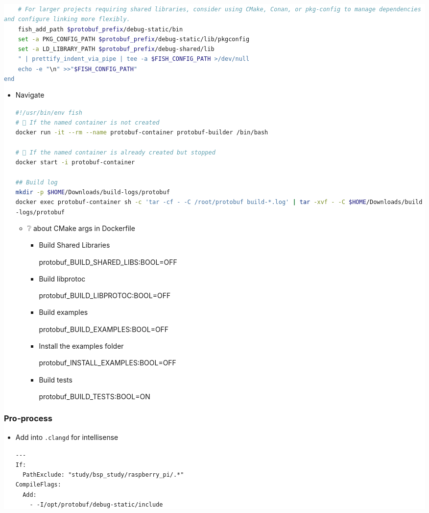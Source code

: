   ```bash
      # For larger projects requiring shared libraries, consider using CMake, Conan, or pkg-config to manage dependencies and configure linking more flexibly.
      fish_add_path $protobuf_prefix/debug-static/bin
      set -a PKG_CONFIG_PATH $protobuf_prefix/debug-static/lib/pkgconfig
      set -a LD_LIBRARY_PATH $protobuf_prefix/debug-shared/lib
      " | prettify_indent_via_pipe | tee -a $FISH_CONFIG_PATH >/dev/null
      echo -e "\n" >>"$FISH_CONFIG_PATH"
  end
  ```

- Navigate

  ```bash
  #!/usr/bin/env fish
  # 🔘 If the named container is not created
  docker run -it --rm --name protobuf-container protobuf-builder /bin/bash

  # 🔘 If the named container is already created but stopped
  docker start -i protobuf-container

  ## Build log
  mkdir -p $HOME/Downloads/build-logs/protobuf
  docker exec protobuf-container sh -c 'tar -cf - -C /root/protobuf build-*.log' | tar -xvf - -C $HOME/Downloads/build-logs/protobuf
  ```

  - ❔ about CMake args in Dockerfile

    - Build Shared Libraries

      protobuf_BUILD_SHARED_LIBS:BOOL=OFF

    - Build libprotoc

      protobuf_BUILD_LIBPROTOC:BOOL=OFF

    - Build examples

      protobuf_BUILD_EXAMPLES:BOOL=OFF

    - Install the examples folder

      protobuf_INSTALL_EXAMPLES:BOOL=OFF

    - Build tests

      protobuf_BUILD_TESTS:BOOL=ON

### Pro-process

- Add into `.clangd` for intellisense

  ```plaintxt
  ---
  If:
    PathExclude: "study/bsp_study/raspberry_pi/.*"
  CompileFlags:
    Add:
      - -I/opt/protobuf/debug-static/include
  ```
